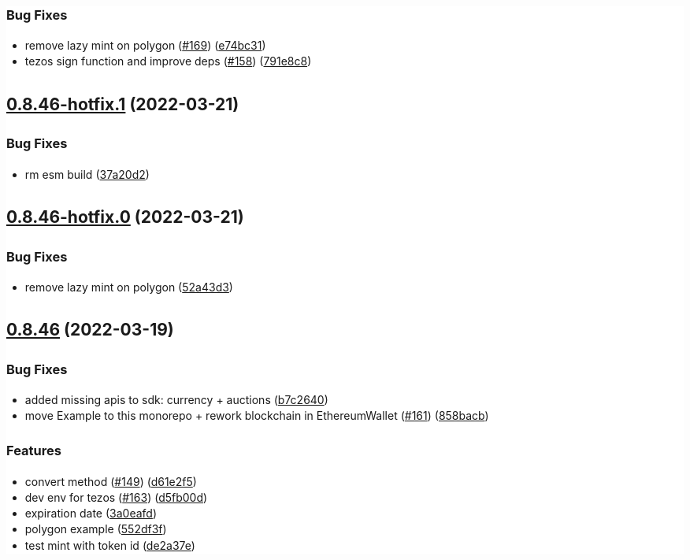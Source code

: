### Bug Fixes

* remove lazy mint on polygon ([#169](https://github.com/rarible/sdk/issues/169)) ([e74bc31](https://github.com/rarible/sdk/commit/e74bc314249af7a208c9d4cbae0b2d1e1c752821))
* tezos sign function and improve deps ([#158](https://github.com/rarible/sdk/issues/158)) ([791e8c8](https://github.com/rarible/sdk/commit/791e8c8cf2cbac84b77c408993134eae79280049))





## [0.8.46-hotfix.1](https://github.com/rarible/sdk/compare/v0.8.46-hotfix.0...v0.8.46-hotfix.1) (2022-03-21)


### Bug Fixes

* rm esm build ([37a20d2](https://github.com/rarible/sdk/commit/37a20d202d15fb18d9d1aff9b7907251f7ad0caf))





## [0.8.46-hotfix.0](https://github.com/rarible/sdk/compare/v0.8.46...v0.8.46-hotfix.0) (2022-03-21)


### Bug Fixes

* remove lazy mint on polygon ([52a43d3](https://github.com/rarible/sdk/commit/52a43d31a191993daf7ca4084da51ea79a929830))





## [0.8.46](https://github.com/rarible/sdk/compare/v0.8.45...v0.8.46) (2022-03-19)


### Bug Fixes

* added missing apis to sdk: currency + auctions ([b7c2640](https://github.com/rarible/sdk/commit/b7c264022c838b916e5c6d1976c0e066df47a350))
* move Example to this monorepo + rework blockchain in EthereumWallet ([#161](https://github.com/rarible/sdk/issues/161)) ([858bacb](https://github.com/rarible/sdk/commit/858bacb094c44fae65cd940ddffc2a3378d8210b))


### Features

* convert method ([#149](https://github.com/rarible/sdk/issues/149)) ([d61e2f5](https://github.com/rarible/sdk/commit/d61e2f5fa86754f689ab3656564227cc80d1ac0b))
* dev env for tezos ([#163](https://github.com/rarible/sdk/issues/163)) ([d5fb00d](https://github.com/rarible/sdk/commit/d5fb00dc654cf331d480d732d9a1066730461cf7))
* expiration date ([3a0eafd](https://github.com/rarible/sdk/commit/3a0eafd27015cf10f177c27ef5269bf11bf0be2d))
* polygon example ([552df3f](https://github.com/rarible/sdk/commit/552df3fcb64398ebc1931cac7c7aaa3485e4d421))
* test mint with token id ([de2a37e](https://github.com/rarible/sdk/commit/de2a37ec066ac7ba8df1c3eea5848d528addd1a3))

